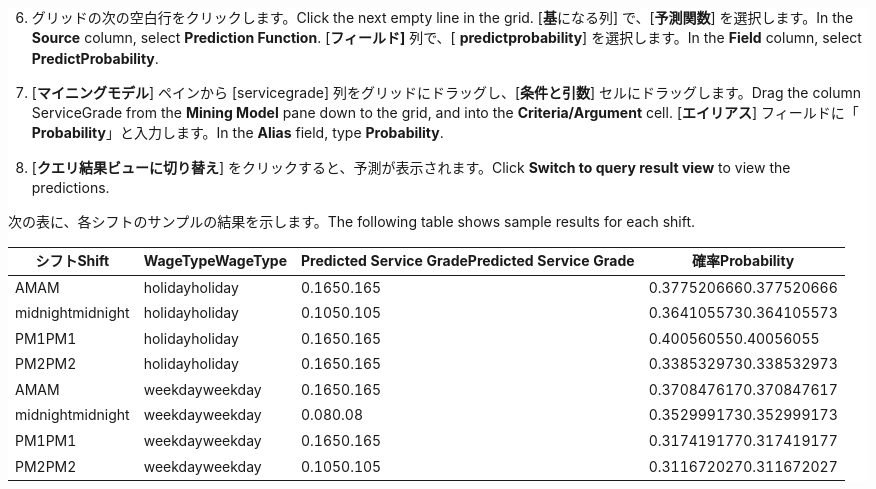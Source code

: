 6.  <span data-ttu-id="83e90-182">グリッドの次の空白行をクリックします。</span><span class="sxs-lookup"><span data-stu-id="83e90-182">Click the next empty line in the grid.</span></span> <span data-ttu-id="83e90-183">[**基**になる列] で、[**予測関数**] を選択します。</span><span class="sxs-lookup"><span data-stu-id="83e90-183">In the **Source** column, select **Prediction Function**.</span></span> <span data-ttu-id="83e90-184">[**フィールド]** 列で、[ **predictprobability**] を選択します。</span><span class="sxs-lookup"><span data-stu-id="83e90-184">In the **Field** column, select **PredictProbability**.</span></span>  
  
7.  <span data-ttu-id="83e90-185">[**マイニングモデル**] ペインから [servicegrade] 列をグリッドにドラッグし、[**条件と引数**] セルにドラッグします。</span><span class="sxs-lookup"><span data-stu-id="83e90-185">Drag the column ServiceGrade from the **Mining Model** pane down to the grid, and into the **Criteria/Argument** cell.</span></span> <span data-ttu-id="83e90-186">[**エイリアス**] フィールドに「 **Probability**」と入力します。</span><span class="sxs-lookup"><span data-stu-id="83e90-186">In the **Alias** field, type **Probability**.</span></span>  
  
8.  <span data-ttu-id="83e90-187">[**クエリ結果ビューに切り替え**] をクリックすると、予測が表示されます。</span><span class="sxs-lookup"><span data-stu-id="83e90-187">Click **Switch to query result view** to view the predictions.</span></span>  
  
 <span data-ttu-id="83e90-188">次の表に、各シフトのサンプルの結果を示します。</span><span class="sxs-lookup"><span data-stu-id="83e90-188">The following table shows sample results for each shift.</span></span>  
  
|<span data-ttu-id="83e90-189">シフト</span><span class="sxs-lookup"><span data-stu-id="83e90-189">Shift</span></span>|<span data-ttu-id="83e90-190">WageType</span><span class="sxs-lookup"><span data-stu-id="83e90-190">WageType</span></span>|<span data-ttu-id="83e90-191">Predicted Service Grade</span><span class="sxs-lookup"><span data-stu-id="83e90-191">Predicted Service Grade</span></span>|<span data-ttu-id="83e90-192">確率</span><span class="sxs-lookup"><span data-stu-id="83e90-192">Probability</span></span>|  
|-----------|--------------|-----------------------------|-----------------|  
|<span data-ttu-id="83e90-193">AM</span><span class="sxs-lookup"><span data-stu-id="83e90-193">AM</span></span>|<span data-ttu-id="83e90-194">holiday</span><span class="sxs-lookup"><span data-stu-id="83e90-194">holiday</span></span>|<span data-ttu-id="83e90-195">0.165</span><span class="sxs-lookup"><span data-stu-id="83e90-195">0.165</span></span>|<span data-ttu-id="83e90-196">0.377520666</span><span class="sxs-lookup"><span data-stu-id="83e90-196">0.377520666</span></span>|  
|<span data-ttu-id="83e90-197">midnight</span><span class="sxs-lookup"><span data-stu-id="83e90-197">midnight</span></span>|<span data-ttu-id="83e90-198">holiday</span><span class="sxs-lookup"><span data-stu-id="83e90-198">holiday</span></span>|<span data-ttu-id="83e90-199">0.105</span><span class="sxs-lookup"><span data-stu-id="83e90-199">0.105</span></span>|<span data-ttu-id="83e90-200">0.364105573</span><span class="sxs-lookup"><span data-stu-id="83e90-200">0.364105573</span></span>|  
|<span data-ttu-id="83e90-201">PM1</span><span class="sxs-lookup"><span data-stu-id="83e90-201">PM1</span></span>|<span data-ttu-id="83e90-202">holiday</span><span class="sxs-lookup"><span data-stu-id="83e90-202">holiday</span></span>|<span data-ttu-id="83e90-203">0.165</span><span class="sxs-lookup"><span data-stu-id="83e90-203">0.165</span></span>|<span data-ttu-id="83e90-204">0.40056055</span><span class="sxs-lookup"><span data-stu-id="83e90-204">0.40056055</span></span>|  
|<span data-ttu-id="83e90-205">PM2</span><span class="sxs-lookup"><span data-stu-id="83e90-205">PM2</span></span>|<span data-ttu-id="83e90-206">holiday</span><span class="sxs-lookup"><span data-stu-id="83e90-206">holiday</span></span>|<span data-ttu-id="83e90-207">0.165</span><span class="sxs-lookup"><span data-stu-id="83e90-207">0.165</span></span>|<span data-ttu-id="83e90-208">0.338532973</span><span class="sxs-lookup"><span data-stu-id="83e90-208">0.338532973</span></span>|  
|<span data-ttu-id="83e90-209">AM</span><span class="sxs-lookup"><span data-stu-id="83e90-209">AM</span></span>|<span data-ttu-id="83e90-210">weekday</span><span class="sxs-lookup"><span data-stu-id="83e90-210">weekday</span></span>|<span data-ttu-id="83e90-211">0.165</span><span class="sxs-lookup"><span data-stu-id="83e90-211">0.165</span></span>|<span data-ttu-id="83e90-212">0.370847617</span><span class="sxs-lookup"><span data-stu-id="83e90-212">0.370847617</span></span>|  
|<span data-ttu-id="83e90-213">midnight</span><span class="sxs-lookup"><span data-stu-id="83e90-213">midnight</span></span>|<span data-ttu-id="83e90-214">weekday</span><span class="sxs-lookup"><span data-stu-id="83e90-214">weekday</span></span>|<span data-ttu-id="83e90-215">0.08</span><span class="sxs-lookup"><span data-stu-id="83e90-215">0.08</span></span>|<span data-ttu-id="83e90-216">0.352999173</span><span class="sxs-lookup"><span data-stu-id="83e90-216">0.352999173</span></span>|  
|<span data-ttu-id="83e90-217">PM1</span><span class="sxs-lookup"><span data-stu-id="83e90-217">PM1</span></span>|<span data-ttu-id="83e90-218">weekday</span><span class="sxs-lookup"><span data-stu-id="83e90-218">weekday</span></span>|<span data-ttu-id="83e90-219">0.165</span><span class="sxs-lookup"><span data-stu-id="83e90-219">0.165</span></span>|<span data-ttu-id="83e90-220">0.317419177</span><span class="sxs-lookup"><span data-stu-id="83e90-220">0.317419177</span></span>|  
|<span data-ttu-id="83e90-221">PM2</span><span class="sxs-lookup"><span data-stu-id="83e90-221">PM2</span></span>|<span data-ttu-id="83e90-222">weekday</span><span class="sxs-lookup"><span data-stu-id="83e90-222">weekday</span></span>|<span data-ttu-id="83e90-223">0.105</span><span class="sxs-lookup"><span data-stu-id="83e90-223">0.105</span></span>|<span data-ttu-id="83e90-224">0.311672027</span><span class="sxs-lookup"><span data-stu-id="83e90-224">0.311672027</span></span>|  
  